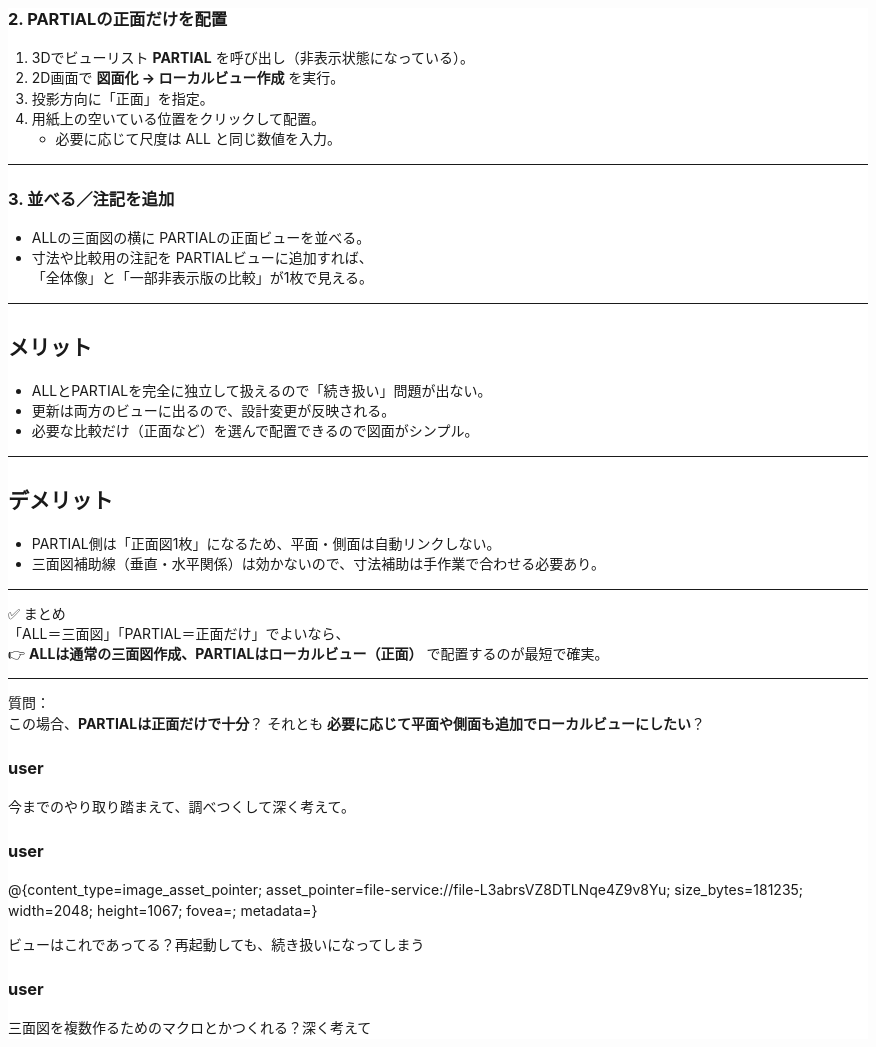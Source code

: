 
### 2. PARTIALの正面だけを配置
1. 3Dでビューリスト **PARTIAL** を呼び出し（非表示状態になっている）。  
2. 2D画面で **図面化 → ローカルビュー作成** を実行。  
3. 投影方向に「正面」を指定。  
4. 用紙上の空いている位置をクリックして配置。  
   - 必要に応じて尺度は ALL と同じ数値を入力。  

---

### 3. 並べる／注記を追加
- ALLの三面図の横に PARTIALの正面ビューを並べる。  
- 寸法や比較用の注記を PARTIALビューに追加すれば、  
  「全体像」と「一部非表示版の比較」が1枚で見える。  

---

## メリット
- ALLとPARTIALを完全に独立して扱えるので「続き扱い」問題が出ない。  
- 更新は両方のビューに出るので、設計変更が反映される。  
- 必要な比較だけ（正面など）を選んで配置できるので図面がシンプル。  

---

## デメリット
- PARTIAL側は「正面図1枚」になるため、平面・側面は自動リンクしない。  
- 三面図補助線（垂直・水平関係）は効かないので、寸法補助は手作業で合わせる必要あり。  

---

✅ まとめ  
「ALL＝三面図」「PARTIAL＝正面だけ」でよいなら、  
👉 **ALLは通常の三面図作成、PARTIALはローカルビュー（正面）** で配置するのが最短で確実。  

---

質問：  
この場合、**PARTIALは正面だけで十分**？ それとも **必要に応じて平面や側面も追加でローカルビューにしたい**？

### user  

今までのやり取り踏まえて、調べつくして深く考えて。

### user  

@{content_type=image_asset_pointer; asset_pointer=file-service://file-L3abrsVZ8DTLNqe4Z9v8Yu; size_bytes=181235; width=2048; height=1067; fovea=; metadata=}

ビューはこれであってる？再起動しても、続き扱いになってしまう

### user  

三面図を複数作るためのマクロとかつくれる？深く考えて
